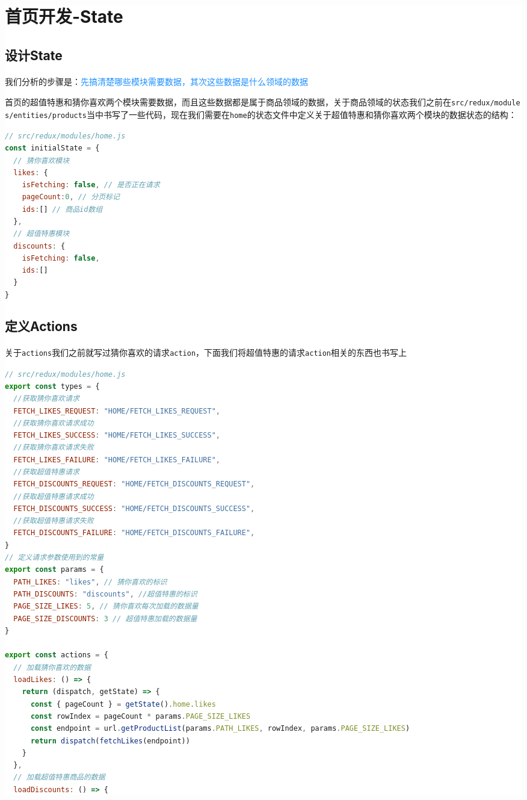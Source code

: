 # 首页开发-State

## 设计State
我们分析的步骤是：<font color=#1E90FF>先搞清楚哪些模块需要数据，其次这些数据是什么领域的数据</font>

首页的超值特惠和猜你喜欢两个模块需要数据，而且这些数据都是属于商品领域的数据，关于商品领域的状态我们之前在`src/redux/modules/entities/products`当中书写了一些代码，现在我们需要在`home`的状态文件中定义关于超值特惠和猜你喜欢两个模块的数据状态的结构：
```javascript
// src/redux/modules/home.js
const initialState = {
  // 猜你喜欢模块
  likes: {
    isFetching: false, // 是否正在请求
    pageCount:0, // 分页标记
    ids:[] // 商品id数组
  },
  // 超值特惠模块
  discounts: {
    isFetching: false,
    ids:[]
  }
}
```

## 定义Actions
关于`actions`我们之前就写过猜你喜欢的请求`action`，下面我们将超值特惠的请求`action`相关的东西也书写上
```javascript
// src/redux/modules/home.js
export const types = {
  //获取猜你喜欢请求
  FETCH_LIKES_REQUEST: "HOME/FETCH_LIKES_REQUEST",
  //获取猜你喜欢请求成功
  FETCH_LIKES_SUCCESS: "HOME/FETCH_LIKES_SUCCESS",
  //获取猜你喜欢请求失败
  FETCH_LIKES_FAILURE: "HOME/FETCH_LIKES_FAILURE",
  //获取超值特惠请求
  FETCH_DISCOUNTS_REQUEST: "HOME/FETCH_DISCOUNTS_REQUEST",
  //获取超值特惠请求成功
  FETCH_DISCOUNTS_SUCCESS: "HOME/FETCH_DISCOUNTS_SUCCESS",
  //获取超值特惠请求失败
  FETCH_DISCOUNTS_FAILURE: "HOME/FETCH_DISCOUNTS_FAILURE",
}
// 定义请求参数使用到的常量
export const params = {
  PATH_LIKES: "likes", // 猜你喜欢的标识
  PATH_DISCOUNTS: "discounts", //超值特惠的标识
  PAGE_SIZE_LIKES: 5, // 猜你喜欢每次加载的数据量
  PAGE_SIZE_DISCOUNTS: 3 // 超值特惠加载的数据量
}

export const actions = {
  // 加载猜你喜欢的数据
  loadLikes: () => {
    return (dispatch, getState) => {
      const { pageCount } = getState().home.likes
      const rowIndex = pageCount * params.PAGE_SIZE_LIKES
      const endpoint = url.getProductList(params.PATH_LIKES, rowIndex, params.PAGE_SIZE_LIKES)
      return dispatch(fetchLikes(endpoint))
    }
  },
  // 加载超值特惠商品的数据
  loadDiscounts: () => {
```